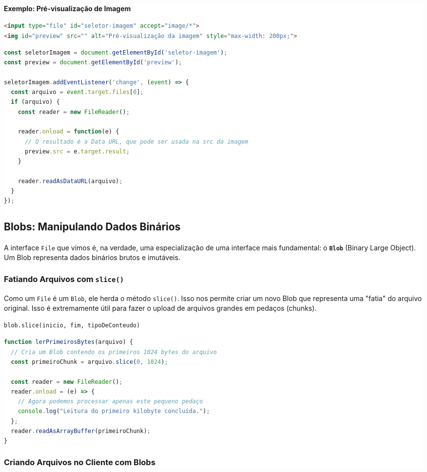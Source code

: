 **Exemplo: Pré-visualização de Imagem**

```html
<input type="file" id="seletor-imagem" accept="image/*">
<img id="preview" src="" alt="Pré-visualização da imagem" style="max-width: 200px;">
```

```js
const seletorImagem = document.getElementById('seletor-imagem');
const preview = document.getElementById('preview');

seletorImagem.addEventListener('change', (event) => {
  const arquivo = event.target.files[0];
  if (arquivo) {
    const reader = new FileReader();
    
    reader.onload = function(e) {
      // O resultado é a Data URL, que pode ser usada na src da imagem
      preview.src = e.target.result;
    }
    
    reader.readAsDataURL(arquivo);
  }
});
```

## Blobs: Manipulando Dados Binários

A interface `File` que vimos é, na verdade, uma especialização de uma interface mais fundamental: o **`Blob`** (Binary Large Object). Um Blob representa dados binários brutos e imutáveis.

### Fatiando Arquivos com `slice()`

Como um `File` é um `Blob`, ele herda o método `slice()`. Isso nos permite criar um novo Blob que representa uma "fatia" do arquivo original. Isso é extremamente útil para fazer o upload de arquivos grandes em pedaços (chunks).

`blob.slice(inicio, fim, tipoDeConteudo)`

```js
function lerPrimeirosBytes(arquivo) {
  // Cria um Blob contendo os primeiros 1024 bytes do arquivo
  const primeiroChunk = arquivo.slice(0, 1024);
  
  const reader = new FileReader();
  reader.onload = (e) => {
    // Agora podemos processar apenas este pequeno pedaço
    console.log("Leitura do primeiro kilobyte concluída.");
  };
  reader.readAsArrayBuffer(primeiroChunk);
}
```

### Criando Arquivos no Cliente com Blobs
